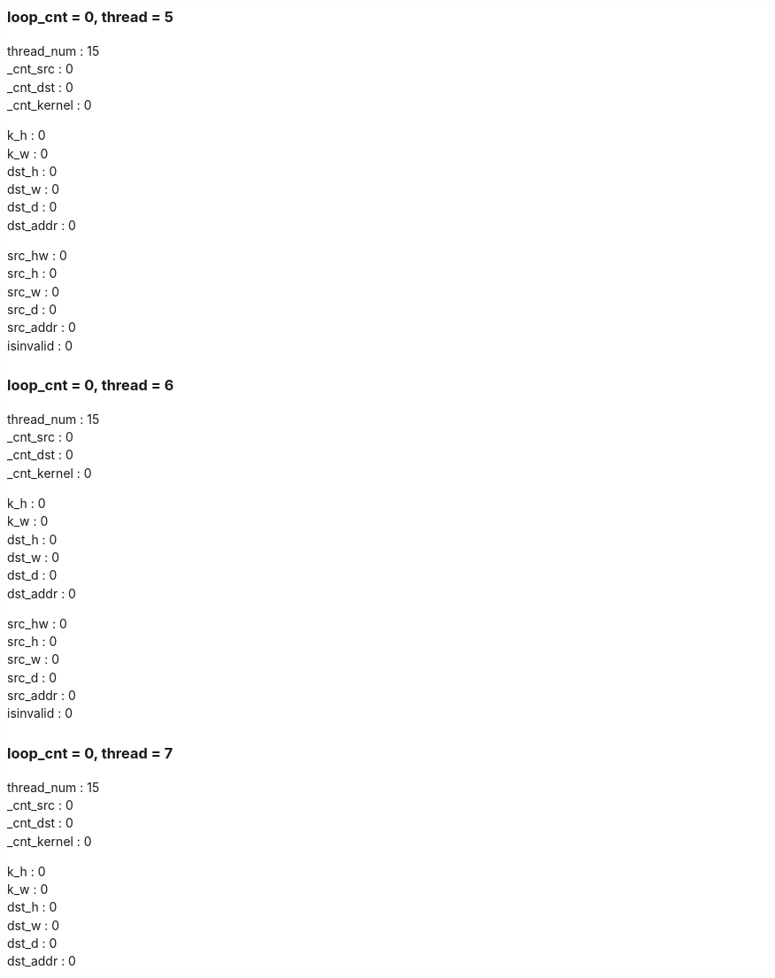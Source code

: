 ### loop_cnt = 0, thread = 5  

thread_num : 15  
_cnt_src : 0  
_cnt_dst : 0  
_cnt_kernel : 0  

k_h : 0  
k_w : 0  
dst_h : 0  
dst_w : 0  
dst_d : 0  
dst_addr : 0  

src_hw : 0  
src_h : 0  
src_w : 0  
src_d : 0  
src_addr : 0  
isinvalid : 0  

### loop_cnt = 0, thread = 6  

thread_num : 15  
_cnt_src : 0  
_cnt_dst : 0  
_cnt_kernel : 0  

k_h : 0  
k_w : 0  
dst_h : 0  
dst_w : 0  
dst_d : 0  
dst_addr : 0  

src_hw : 0  
src_h : 0  
src_w : 0  
src_d : 0  
src_addr : 0  
isinvalid : 0  

### loop_cnt = 0, thread = 7  

thread_num : 15  
_cnt_src : 0  
_cnt_dst : 0  
_cnt_kernel : 0  

k_h : 0  
k_w : 0  
dst_h : 0  
dst_w : 0  
dst_d : 0  
dst_addr : 0  
